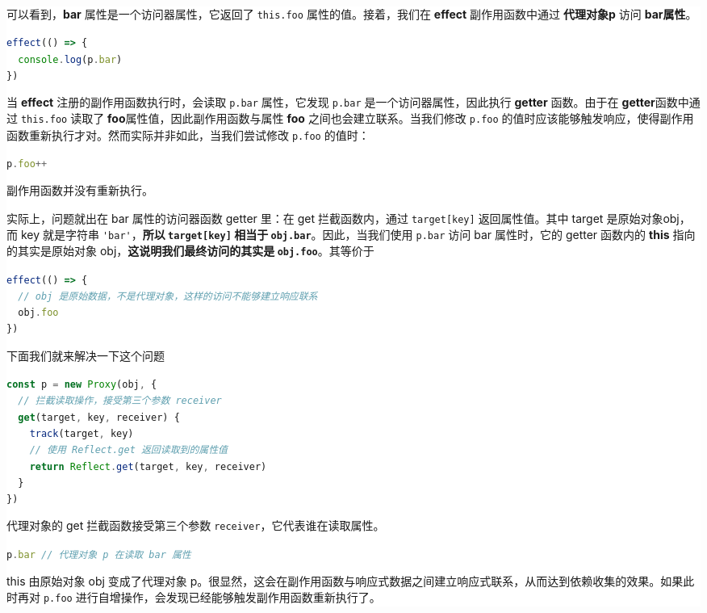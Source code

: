 可以看到，**bar** 属性是一个访问器属性，它返回了 `this.foo` 属性的值。接着，我们在 **effect** 副作用函数中通过 **代理对象p** 访问 **bar属性**。
```js
effect(() => {
  console.log(p.bar)
})
```
当 **effect** 注册的副作用函数执行时，会读取 `p.bar` 属性，它发现 `p.bar` 是一个访问器属性，因此执行 **getter** 函数。由于在 **getter**函数中通过 `this.foo` 读取了 **foo**属性值，因此副作用函数与属性 **foo** 之间也会建立联系。当我们修改 `p.foo` 的值时应该能够触发响应，使得副作用函数重新执行才对。然而实际并非如此，当我们尝试修改 `p.foo` 的值时：
```js
p.foo++
```
副作用函数并没有重新执行。

实际上，问题就出在 bar 属性的访问器函数 getter 里：在 get 拦截函数内，通过 `target[key]` 返回属性值。其中 target 是原始对象obj，而 key 就是字符串 `'bar'`，**所以 `target[key]` 相当于 `obj.bar`**。因此，当我们使用 `p.bar` 访问 bar 属性时，它的 getter 函数内的 **this** 指向的其实是原始对象 obj，**这说明我们最终访问的其实是 `obj.foo`**。其等价于
```js
effect(() => {
  // obj 是原始数据，不是代理对象，这样的访问不能够建立响应联系
  obj.foo
})
```
下面我们就来解决一下这个问题 <Icon name="tabler:bulb-filled" color="#ffda1f" size="1.5rem"/>
```js
const p = new Proxy(obj, {
  // 拦截读取操作，接受第三个参数 receiver
  get(target, key, receiver) {
    track(target, key)
    // 使用 Reflect.get 返回读取到的属性值
    return Reflect.get(target, key, receiver)
  }
})
```
代理对象的 get 拦截函数接受第三个参数 `receiver`，它代表谁在读取属性。
```js
p.bar // 代理对象 p 在读取 bar 属性
```
this 由原始对象 obj 变成了代理对象 p。很显然，这会在副作用函数与响应式数据之间建立响应式联系，从而达到依赖收集的效果。如果此时再对 `p.foo` 进行自增操作，会发现已经能够触发副作用函数重新执行了。